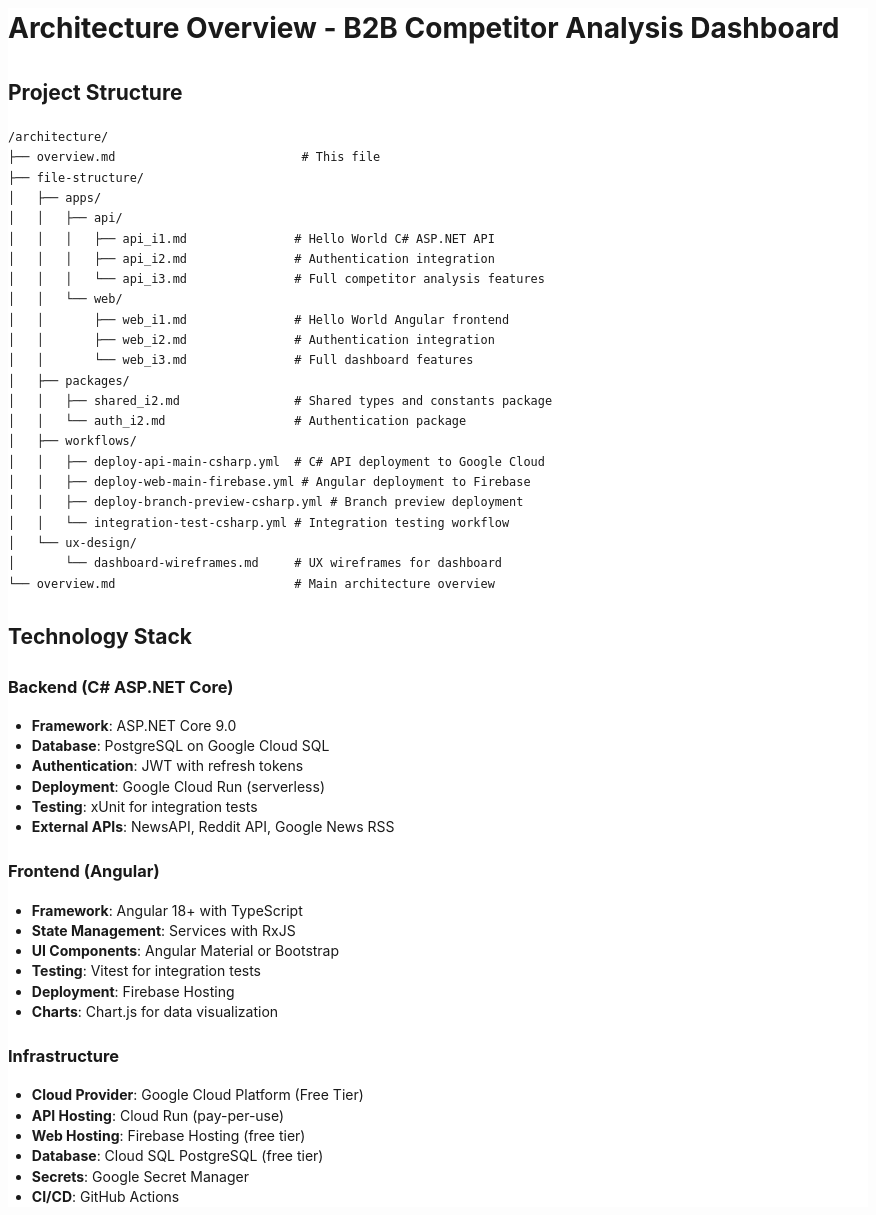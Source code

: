 # Architecture Overview - B2B Competitor Analysis Dashboard

## Project Structure

```
/architecture/
├── overview.md                          # This file
├── file-structure/
│   ├── apps/
│   │   ├── api/
│   │   │   ├── api_i1.md               # Hello World C# ASP.NET API
│   │   │   ├── api_i2.md               # Authentication integration
│   │   │   └── api_i3.md               # Full competitor analysis features
│   │   └── web/
│   │       ├── web_i1.md               # Hello World Angular frontend
│   │       ├── web_i2.md               # Authentication integration
│   │       └── web_i3.md               # Full dashboard features
│   ├── packages/
│   │   ├── shared_i2.md                # Shared types and constants package
│   │   └── auth_i2.md                  # Authentication package
│   ├── workflows/
│   │   ├── deploy-api-main-csharp.yml  # C# API deployment to Google Cloud
│   │   ├── deploy-web-main-firebase.yml # Angular deployment to Firebase
│   │   ├── deploy-branch-preview-csharp.yml # Branch preview deployment
│   │   └── integration-test-csharp.yml # Integration testing workflow
│   └── ux-design/
│       └── dashboard-wireframes.md     # UX wireframes for dashboard
└── overview.md                         # Main architecture overview
```

## Technology Stack

### Backend (C# ASP.NET Core)
- **Framework**: ASP.NET Core 9.0
- **Database**: PostgreSQL on Google Cloud SQL
- **Authentication**: JWT with refresh tokens
- **Deployment**: Google Cloud Run (serverless)
- **Testing**: xUnit for integration tests
- **External APIs**: NewsAPI, Reddit API, Google News RSS

### Frontend (Angular)
- **Framework**: Angular 18+ with TypeScript
- **State Management**: Services with RxJS
- **UI Components**: Angular Material or Bootstrap
- **Testing**: Vitest for integration tests
- **Deployment**: Firebase Hosting
- **Charts**: Chart.js for data visualization

### Infrastructure
- **Cloud Provider**: Google Cloud Platform (Free Tier)
- **API Hosting**: Cloud Run (pay-per-use)
- **Web Hosting**: Firebase Hosting (free tier)
- **Database**: Cloud SQL PostgreSQL (free tier)
- **Secrets**: Google Secret Manager
- **CI/CD**: GitHub Actions
